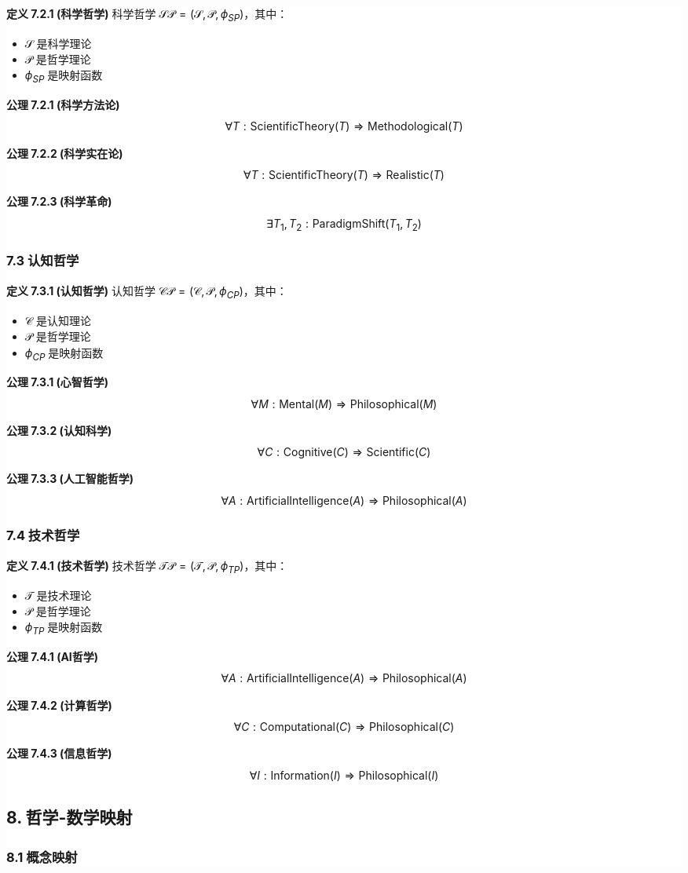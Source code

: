 **定义 7.2.1 (科学哲学)**
科学哲学 $\mathcal{SP} = (\mathcal{S}, \mathcal{P}, \phi_{SP})$，其中：

- $\mathcal{S}$ 是科学理论
- $\mathcal{P}$ 是哲学理论
- $\phi_{SP}$ 是映射函数

**公理 7.2.1 (科学方法论)**
$$\forall T: \text{ScientificTheory}(T) \Rightarrow \text{Methodological}(T)$$

**公理 7.2.2 (科学实在论)**
$$\forall T: \text{ScientificTheory}(T) \Rightarrow \text{Realistic}(T)$$

**公理 7.2.3 (科学革命)**
$$\exists T_1, T_2: \text{ParadigmShift}(T_1, T_2)$$

### 7.3 认知哲学

**定义 7.3.1 (认知哲学)**
认知哲学 $\mathcal{CP} = (\mathcal{C}, \mathcal{P}, \phi_{CP})$，其中：

- $\mathcal{C}$ 是认知理论
- $\mathcal{P}$ 是哲学理论
- $\phi_{CP}$ 是映射函数

**公理 7.3.1 (心智哲学)**
$$\forall M: \text{Mental}(M) \Rightarrow \text{Philosophical}(M)$$

**公理 7.3.2 (认知科学)**
$$\forall C: \text{Cognitive}(C) \Rightarrow \text{Scientific}(C)$$

**公理 7.3.3 (人工智能哲学)**
$$\forall A: \text{ArtificialIntelligence}(A) \Rightarrow \text{Philosophical}(A)$$

### 7.4 技术哲学

**定义 7.4.1 (技术哲学)**
技术哲学 $\mathcal{TP} = (\mathcal{T}, \mathcal{P}, \phi_{TP})$，其中：

- $\mathcal{T}$ 是技术理论
- $\mathcal{P}$ 是哲学理论
- $\phi_{TP}$ 是映射函数

**公理 7.4.1 (AI哲学)**
$$\forall A: \text{ArtificialIntelligence}(A) \Rightarrow \text{Philosophical}(A)$$

**公理 7.4.2 (计算哲学)**
$$\forall C: \text{Computational}(C) \Rightarrow \text{Philosophical}(C)$$

**公理 7.4.3 (信息哲学)**
$$\forall I: \text{Information}(I) \Rightarrow \text{Philosophical}(I)$$

## 8. 哲学-数学映射

### 8.1 概念映射
